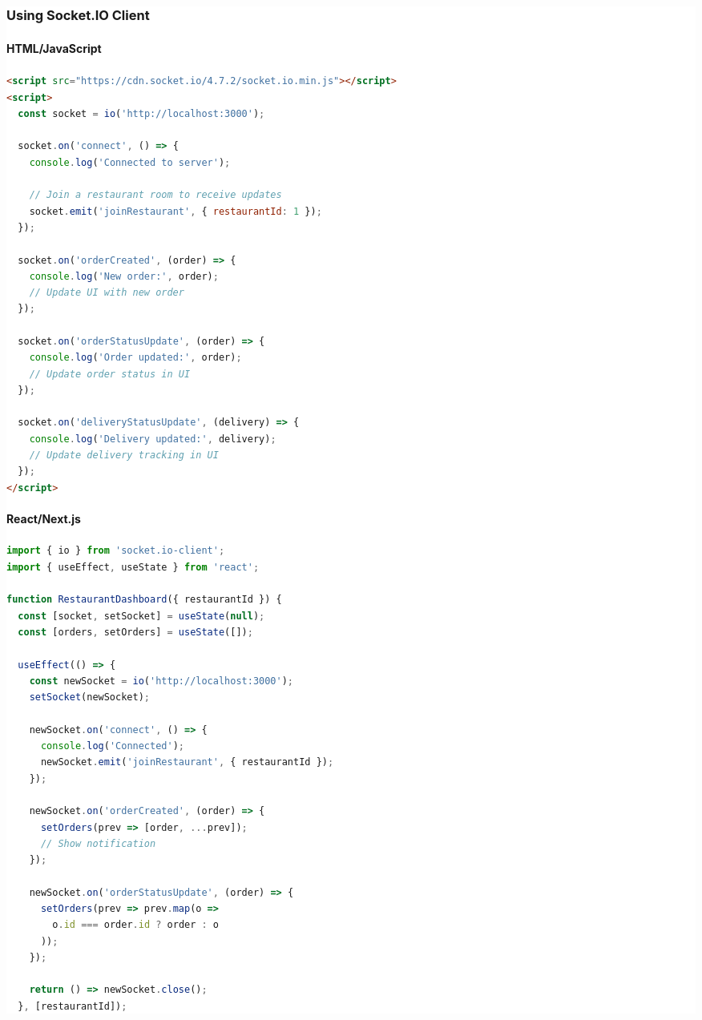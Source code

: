 ### Using Socket.IO Client

#### HTML/JavaScript
```html
<script src="https://cdn.socket.io/4.7.2/socket.io.min.js"></script>
<script>
  const socket = io('http://localhost:3000');
  
  socket.on('connect', () => {
    console.log('Connected to server');
    
    // Join a restaurant room to receive updates
    socket.emit('joinRestaurant', { restaurantId: 1 });
  });
  
  socket.on('orderCreated', (order) => {
    console.log('New order:', order);
    // Update UI with new order
  });
  
  socket.on('orderStatusUpdate', (order) => {
    console.log('Order updated:', order);
    // Update order status in UI
  });
  
  socket.on('deliveryStatusUpdate', (delivery) => {
    console.log('Delivery updated:', delivery);
    // Update delivery tracking in UI
  });
</script>
```

#### React/Next.js
```javascript
import { io } from 'socket.io-client';
import { useEffect, useState } from 'react';

function RestaurantDashboard({ restaurantId }) {
  const [socket, setSocket] = useState(null);
  const [orders, setOrders] = useState([]);

  useEffect(() => {
    const newSocket = io('http://localhost:3000');
    setSocket(newSocket);

    newSocket.on('connect', () => {
      console.log('Connected');
      newSocket.emit('joinRestaurant', { restaurantId });
    });

    newSocket.on('orderCreated', (order) => {
      setOrders(prev => [order, ...prev]);
      // Show notification
    });

    newSocket.on('orderStatusUpdate', (order) => {
      setOrders(prev => prev.map(o => 
        o.id === order.id ? order : o
      ));
    });

    return () => newSocket.close();
  }, [restaurantId]);

```